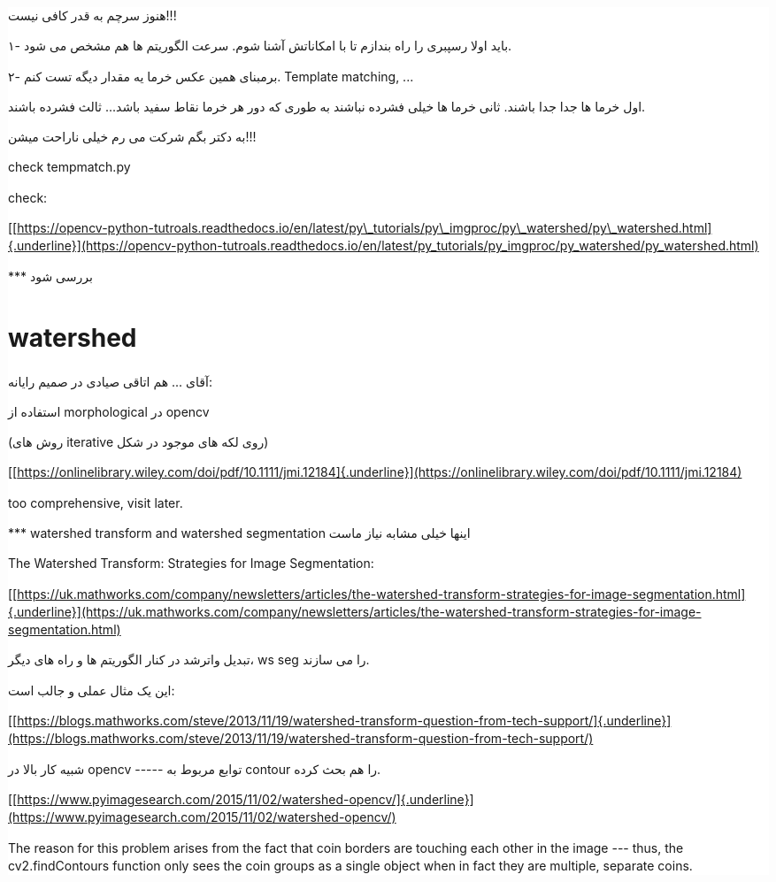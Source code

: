 هنوز سرچم به قدر کافی نیست!!!

۱- باید اولا رسپبری را راه بندازم تا با امکاناتش آشنا شوم. سرعت الگوریتم
ها هم مشخص می شود.

۲- برمبنای همین عکس خرما یه مقدار دیگه تست کنم. Template matching, ...

اول خرما ها جدا جدا باشند. ثانی خرما ها خیلی فشرده نباشند به طوری که دور
هر خرما نقاط سفید باشد... ثالث فشرده باشند.

به دکتر بگم شرکت می رم خیلی ناراحت میشن!!!

check tempmatch.py

check:

[[https://opencv-python-tutroals.readthedocs.io/en/latest/py\_tutorials/py\_imgproc/py\_watershed/py\_watershed.html]{.underline}](https://opencv-python-tutroals.readthedocs.io/en/latest/py_tutorials/py_imgproc/py_watershed/py_watershed.html)

\*\*\* بررسی شود

watershed 
==========

آقای ... هم اتاقی صیادی در صمیم رایانه:

استفاده از morphological در opencv

(روش های iterative روی لکه های موجود در شکل)

[[https://onlinelibrary.wiley.com/doi/pdf/10.1111/jmi.12184]{.underline}](https://onlinelibrary.wiley.com/doi/pdf/10.1111/jmi.12184)

too comprehensive, visit later.

\*\*\* watershed transform and watershed segmentation اینها خیلی مشابه
نیاز ماست

The Watershed Transform: Strategies for Image Segmentation:

[[https://uk.mathworks.com/company/newsletters/articles/the-watershed-transform-strategies-for-image-segmentation.html]{.underline}](https://uk.mathworks.com/company/newsletters/articles/the-watershed-transform-strategies-for-image-segmentation.html)

تبدیل واترشد در کنار الگوریتم ها و راه های دیگر،‌ ws seg را می سازند.

این یک مثال عملی و جالب است:

[[https://blogs.mathworks.com/steve/2013/11/19/watershed-transform-question-from-tech-support/]{.underline}](https://blogs.mathworks.com/steve/2013/11/19/watershed-transform-question-from-tech-support/)

شبیه کار بالا در opencv \-\-\-\-- توابع مربوط به contour را هم بحث کرده.

[[https://www.pyimagesearch.com/2015/11/02/watershed-opencv/]{.underline}](https://www.pyimagesearch.com/2015/11/02/watershed-opencv/)

The reason for this problem arises from the fact that coin borders are
touching each other in the image --- thus, the cv2.findContours function
only sees the coin groups as a single object when in fact they are
multiple, separate coins.
